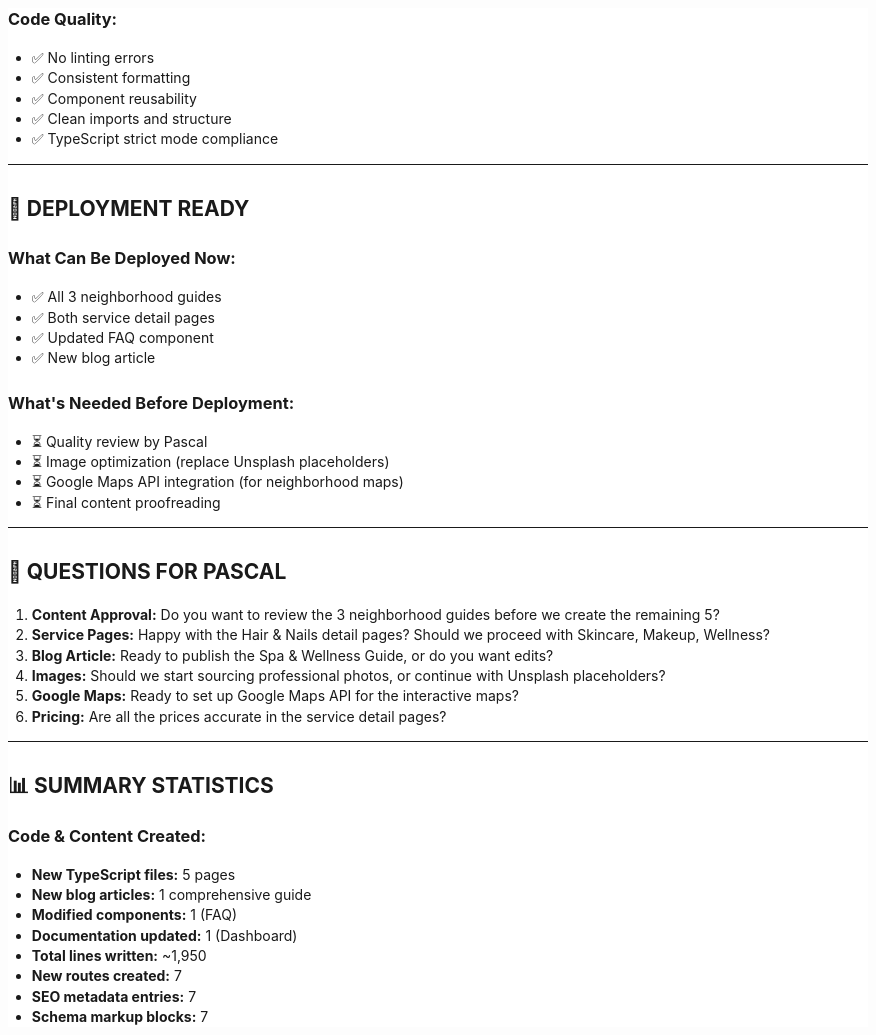 ### Code Quality:
- ✅ No linting errors
- ✅ Consistent formatting
- ✅ Component reusability
- ✅ Clean imports and structure
- ✅ TypeScript strict mode compliance

---

## 🚀 DEPLOYMENT READY

### What Can Be Deployed Now:
- ✅ All 3 neighborhood guides
- ✅ Both service detail pages
- ✅ Updated FAQ component
- ✅ New blog article

### What's Needed Before Deployment:
- ⏳ Quality review by Pascal
- ⏳ Image optimization (replace Unsplash placeholders)
- ⏳ Google Maps API integration (for neighborhood maps)
- ⏳ Final content proofreading

---

## 💬 QUESTIONS FOR PASCAL

1. **Content Approval:** Do you want to review the 3 neighborhood guides before we create the remaining 5?
2. **Service Pages:** Happy with the Hair & Nails detail pages? Should we proceed with Skincare, Makeup, Wellness?
3. **Blog Article:** Ready to publish the Spa & Wellness Guide, or do you want edits?
4. **Images:** Should we start sourcing professional photos, or continue with Unsplash placeholders?
5. **Google Maps:** Ready to set up Google Maps API for the interactive maps?
6. **Pricing:** Are all the prices accurate in the service detail pages?

---

## 📊 SUMMARY STATISTICS

### Code & Content Created:
- **New TypeScript files:** 5 pages
- **New blog articles:** 1 comprehensive guide
- **Modified components:** 1 (FAQ)
- **Documentation updated:** 1 (Dashboard)
- **Total lines written:** ~1,950
- **New routes created:** 7
- **SEO metadata entries:** 7
- **Schema markup blocks:** 7
